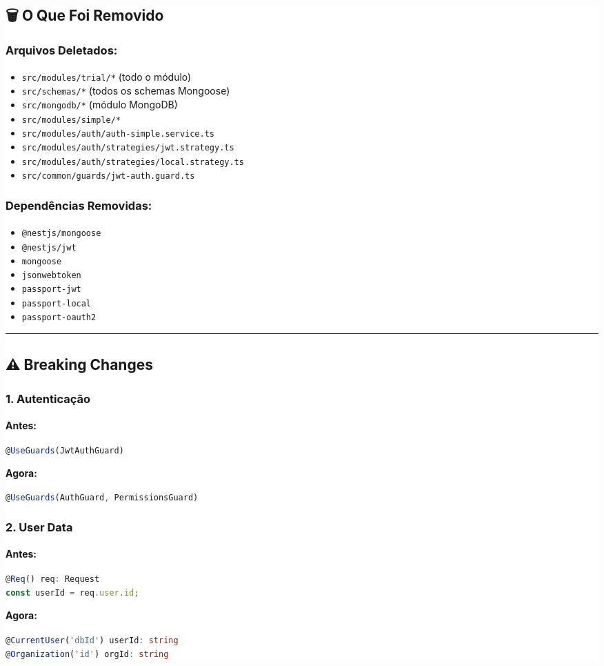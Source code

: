 
## 🗑️ O Que Foi Removido

### Arquivos Deletados:

- `src/modules/trial/*` (todo o módulo)
- `src/schemas/*` (todos os schemas Mongoose)
- `src/mongodb/*` (módulo MongoDB)
- `src/modules/simple/*`
- `src/modules/auth/auth-simple.service.ts`
- `src/modules/auth/strategies/jwt.strategy.ts`
- `src/modules/auth/strategies/local.strategy.ts`
- `src/common/guards/jwt-auth.guard.ts`

### Dependências Removidas:

- `@nestjs/mongoose`
- `@nestjs/jwt`
- `mongoose`
- `jsonwebtoken`
- `passport-jwt`
- `passport-local`
- `passport-oauth2`

---

## ⚠️ Breaking Changes

### 1. Autenticação

**Antes:**

```typescript
@UseGuards(JwtAuthGuard)
```

**Agora:**

```typescript
@UseGuards(AuthGuard, PermissionsGuard)
```

### 2. User Data

**Antes:**

```typescript
@Req() req: Request
const userId = req.user.id;
```

**Agora:**

```typescript
@CurrentUser('dbId') userId: string
@Organization('id') orgId: string
```
